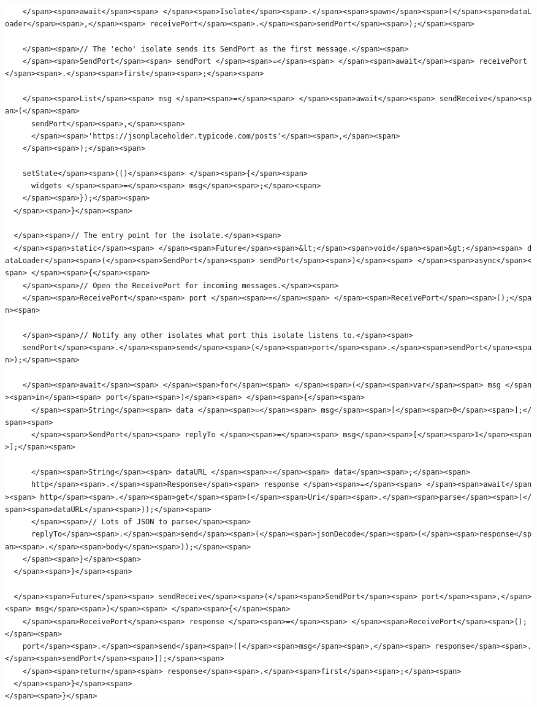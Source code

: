 ```
    </span><span>await</span><span> </span><span>Isolate</span><span>.</span><span>spawn</span><span>(</span><span>dataLoader</span><span>,</span><span> receivePort</span><span>.</span><span>sendPort</span><span>);</span><span>

    </span><span>// The 'echo' isolate sends its SendPort as the first message.</span><span>
    </span><span>SendPort</span><span> sendPort </span><span>=</span><span> </span><span>await</span><span> receivePort</span><span>.</span><span>first</span><span>;</span><span>

    </span><span>List</span><span> msg </span><span>=</span><span> </span><span>await</span><span> sendReceive</span><span>(</span><span>
      sendPort</span><span>,</span><span>
      </span><span>'https://jsonplaceholder.typicode.com/posts'</span><span>,</span><span>
    </span><span>);</span><span>

    setState</span><span>(()</span><span> </span><span>{</span><span>
      widgets </span><span>=</span><span> msg</span><span>;</span><span>
    </span><span>});</span><span>
  </span><span>}</span><span>

  </span><span>// The entry point for the isolate.</span><span>
  </span><span>static</span><span> </span><span>Future</span><span>&lt;</span><span>void</span><span>&gt;</span><span> dataLoader</span><span>(</span><span>SendPort</span><span> sendPort</span><span>)</span><span> </span><span>async</span><span> </span><span>{</span><span>
    </span><span>// Open the ReceivePort for incoming messages.</span><span>
    </span><span>ReceivePort</span><span> port </span><span>=</span><span> </span><span>ReceivePort</span><span>();</span><span>

    </span><span>// Notify any other isolates what port this isolate listens to.</span><span>
    sendPort</span><span>.</span><span>send</span><span>(</span><span>port</span><span>.</span><span>sendPort</span><span>);</span><span>

    </span><span>await</span><span> </span><span>for</span><span> </span><span>(</span><span>var</span><span> msg </span><span>in</span><span> port</span><span>)</span><span> </span><span>{</span><span>
      </span><span>String</span><span> data </span><span>=</span><span> msg</span><span>[</span><span>0</span><span>];</span><span>
      </span><span>SendPort</span><span> replyTo </span><span>=</span><span> msg</span><span>[</span><span>1</span><span>];</span><span>

      </span><span>String</span><span> dataURL </span><span>=</span><span> data</span><span>;</span><span>
      http</span><span>.</span><span>Response</span><span> response </span><span>=</span><span> </span><span>await</span><span> http</span><span>.</span><span>get</span><span>(</span><span>Uri</span><span>.</span><span>parse</span><span>(</span><span>dataURL</span><span>));</span><span>
      </span><span>// Lots of JSON to parse</span><span>
      replyTo</span><span>.</span><span>send</span><span>(</span><span>jsonDecode</span><span>(</span><span>response</span><span>.</span><span>body</span><span>));</span><span>
    </span><span>}</span><span>
  </span><span>}</span><span>

  </span><span>Future</span><span> sendReceive</span><span>(</span><span>SendPort</span><span> port</span><span>,</span><span> msg</span><span>)</span><span> </span><span>{</span><span>
    </span><span>ReceivePort</span><span> response </span><span>=</span><span> </span><span>ReceivePort</span><span>();</span><span>
    port</span><span>.</span><span>send</span><span>([</span><span>msg</span><span>,</span><span> response</span><span>.</span><span>sendPort</span><span>]);</span><span>
    </span><span>return</span><span> response</span><span>.</span><span>first</span><span>;</span><span>
  </span><span>}</span><span>
</span><span>}</span>
```
